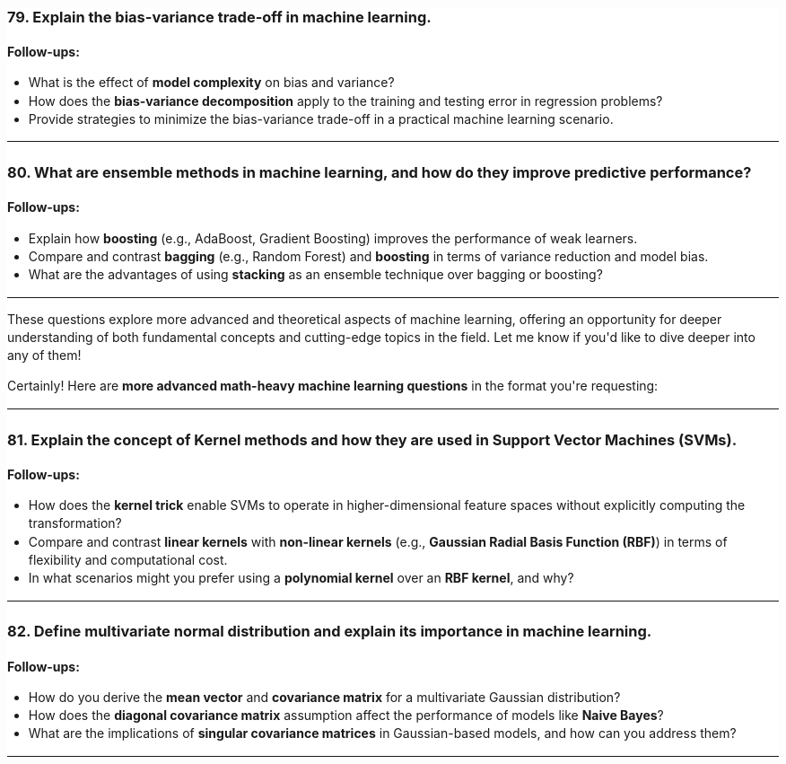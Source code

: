 
### **79. Explain the **bias-variance trade-off** in machine learning.**
**Follow-ups:**
- What is the effect of **model complexity** on bias and variance?
- How does the **bias-variance decomposition** apply to the training and testing error in regression problems?
- Provide strategies to minimize the bias-variance trade-off in a practical machine learning scenario.

---

### **80. What are **ensemble methods** in machine learning, and how do they improve predictive performance?**
**Follow-ups:**
- Explain how **boosting** (e.g., AdaBoost, Gradient Boosting) improves the performance of weak learners.
- Compare and contrast **bagging** (e.g., Random Forest) and **boosting** in terms of variance reduction and model bias.
- What are the advantages of using **stacking** as an ensemble technique over bagging or boosting?

---

These questions explore more advanced and theoretical aspects of machine learning, offering an opportunity for deeper understanding of both fundamental concepts and cutting-edge topics in the field. Let me know if you'd like to dive deeper into any of them!

Certainly! Here are **more advanced math-heavy machine learning questions** in the format you're requesting:

---

### **81. Explain the concept of **Kernel methods** and how they are used in **Support Vector Machines (SVMs)**.**
**Follow-ups:**
- How does the **kernel trick** enable SVMs to operate in higher-dimensional feature spaces without explicitly computing the transformation?
- Compare and contrast **linear kernels** with **non-linear kernels** (e.g., **Gaussian Radial Basis Function (RBF)**) in terms of flexibility and computational cost.
- In what scenarios might you prefer using a **polynomial kernel** over an **RBF kernel**, and why?

---

### **82. Define **multivariate normal distribution** and explain its importance in machine learning.**
**Follow-ups:**
- How do you derive the **mean vector** and **covariance matrix** for a multivariate Gaussian distribution?
- How does the **diagonal covariance matrix** assumption affect the performance of models like **Naive Bayes**?
- What are the implications of **singular covariance matrices** in Gaussian-based models, and how can you address them?

---